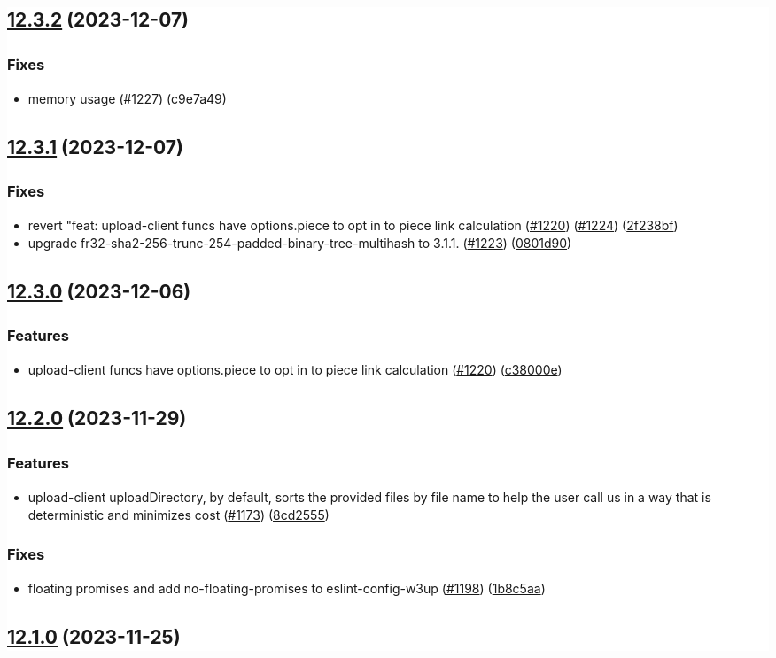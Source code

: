 ## [12.3.2](https://github.com/web3-storage/w3up/compare/upload-client-v12.3.1...upload-client-v12.3.2) (2023-12-07)


### Fixes

* memory usage ([#1227](https://github.com/web3-storage/w3up/issues/1227)) ([c9e7a49](https://github.com/web3-storage/w3up/commit/c9e7a49a32249408d89f8cdfe39433fdd9b6a527))

## [12.3.1](https://github.com/web3-storage/w3up/compare/upload-client-v12.3.0...upload-client-v12.3.1) (2023-12-07)


### Fixes

* revert "feat: upload-client funcs have options.piece to opt in to piece link calculation ([#1220](https://github.com/web3-storage/w3up/issues/1220)) ([#1224](https://github.com/web3-storage/w3up/issues/1224)) ([2f238bf](https://github.com/web3-storage/w3up/commit/2f238bfe9eb9d4c184737069c9ecea10a2c4f9b3))
* upgrade fr32-sha2-256-trunc-254-padded-binary-tree-multihash to 3.1.1. ([#1223](https://github.com/web3-storage/w3up/issues/1223)) ([0801d90](https://github.com/web3-storage/w3up/commit/0801d90a5acbdcca65e1afd8046021a01f8d60e8))

## [12.3.0](https://github.com/web3-storage/w3up/compare/upload-client-v12.2.0...upload-client-v12.3.0) (2023-12-06)


### Features

* upload-client funcs have options.piece to opt in to piece link calculation ([#1220](https://github.com/web3-storage/w3up/issues/1220)) ([c38000e](https://github.com/web3-storage/w3up/commit/c38000ecff19f9d402d1f1912e67153a0fe7284c))

## [12.2.0](https://github.com/web3-storage/w3up/compare/upload-client-v12.1.0...upload-client-v12.2.0) (2023-11-29)


### Features

* upload-client uploadDirectory, by default, sorts the provided files by file name to help the user call us in a way that is deterministic and minimizes cost ([#1173](https://github.com/web3-storage/w3up/issues/1173)) ([8cd2555](https://github.com/web3-storage/w3up/commit/8cd2555d901d7e684a9a5cc2516e5a91edd58621))


### Fixes

* floating promises and add no-floating-promises to eslint-config-w3up ([#1198](https://github.com/web3-storage/w3up/issues/1198)) ([1b8c5aa](https://github.com/web3-storage/w3up/commit/1b8c5aa86ec3d177bf77df4e2916699c1f522598))

## [12.1.0](https://github.com/web3-storage/w3up/compare/upload-client-v12.0.2...upload-client-v12.1.0) (2023-11-25)
